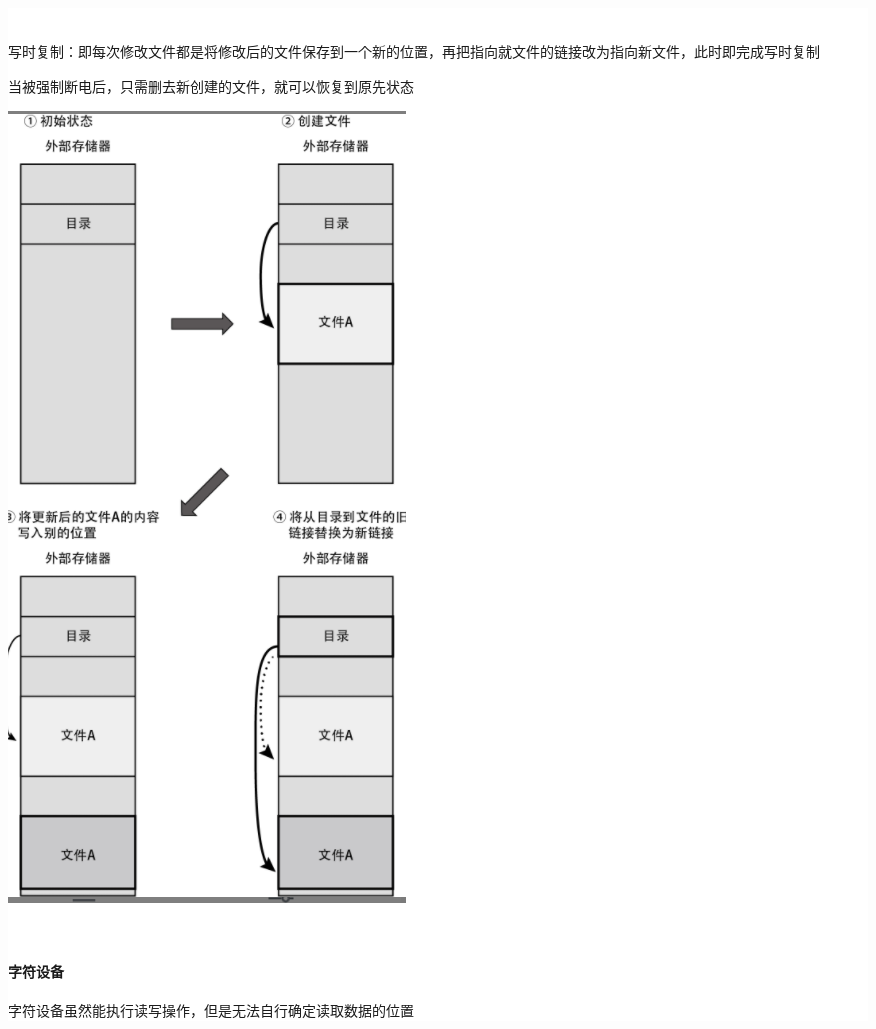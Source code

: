 <br>

写时复制：即每次修改文件都是将修改后的文件保存到一个新的位置，再把指向就文件的链接改为指向新文件，此时即完成写时复制

当被强制断电后，只需删去新创建的文件，就可以恢复到原先状态

![](./img/howtowork/hk14.png)

<br>

#### 字符设备

字符设备虽然能执行读写操作，但是无法自行确定读取数据的位置
